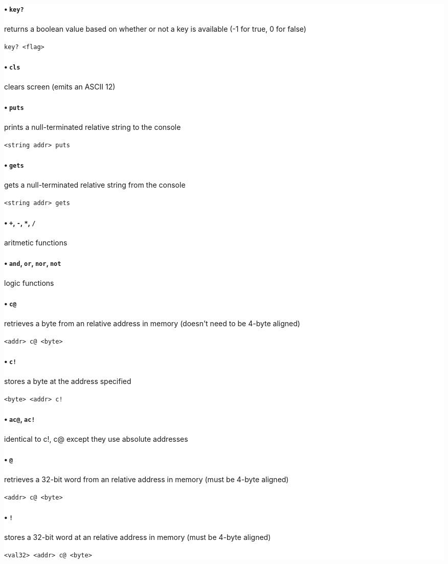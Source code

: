 #### • `key?`
returns a boolean value based on whether or not a key is
available (-1 for true, 0 for false)
```forth
key? <flag>
```

#### • `cls`
clears screen (emits an ASCII 12)

#### • `puts`
prints a null-terminated relative string to the console
```forth
<string addr> puts
```

#### • `gets`
gets a null-terminated relative string from the console
```forth
<string addr> gets
```

#### • `+`, `-`, `*`, `/`
aritmetic functions

#### • `and`, `or`, `nor`, `not`
logic functions

#### • `c@`
retrieves a byte from an relative address in memory (doesn't
need to be 4-byte aligned)
```forth
<addr> c@ <byte>
```

#### • `c!`
stores a byte at the address specified
```forth
<byte> <addr> c!
```

#### • `ac@`, `ac!`
identical to c!, c@ except they use absolute addresses

#### • `@`
retrieves a 32-bit word from an relative address in memory (must
be 4-byte aligned)
```forth
<addr> c@ <byte>
```

#### • `!`
stores a 32-bit word at an relative address in memory (must
be 4-byte aligned)
```forth
<val32> <addr> c@ <byte>
```
